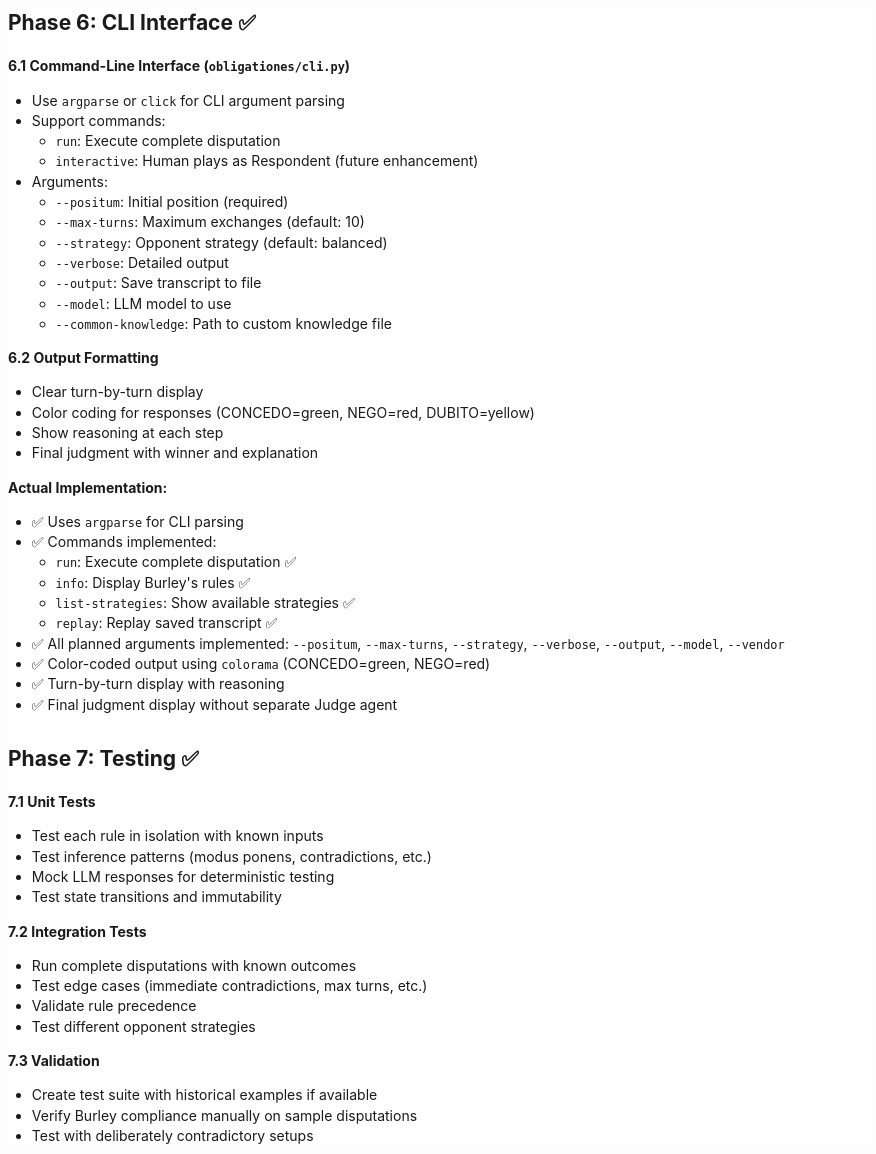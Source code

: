 ## Phase 6: CLI Interface ✅

**6.1 Command-Line Interface (`obligationes/cli.py`)**
- Use `argparse` or `click` for CLI argument parsing
- Support commands:
  - `run`: Execute complete disputation
  - `interactive`: Human plays as Respondent (future enhancement)
- Arguments:
  - `--positum`: Initial position (required)
  - `--max-turns`: Maximum exchanges (default: 10)
  - `--strategy`: Opponent strategy (default: balanced)
  - `--verbose`: Detailed output
  - `--output`: Save transcript to file
  - `--model`: LLM model to use
  - `--common-knowledge`: Path to custom knowledge file

**6.2 Output Formatting**
- Clear turn-by-turn display
- Color coding for responses (CONCEDO=green, NEGO=red, DUBITO=yellow)
- Show reasoning at each step
- Final judgment with winner and explanation

**Actual Implementation:**
- ✅ Uses `argparse` for CLI parsing
- ✅ Commands implemented:
  - `run`: Execute complete disputation ✅
  - `info`: Display Burley's rules ✅
  - `list-strategies`: Show available strategies ✅
  - `replay`: Replay saved transcript ✅
- ✅ All planned arguments implemented: `--positum`, `--max-turns`, `--strategy`, `--verbose`, `--output`, `--model`, `--vendor`
- ✅ Color-coded output using `colorama` (CONCEDO=green, NEGO=red)
- ✅ Turn-by-turn display with reasoning
- ✅ Final judgment display without separate Judge agent

## Phase 7: Testing ✅

**7.1 Unit Tests**
- Test each rule in isolation with known inputs
- Test inference patterns (modus ponens, contradictions, etc.)
- Mock LLM responses for deterministic testing
- Test state transitions and immutability

**7.2 Integration Tests**
- Run complete disputations with known outcomes
- Test edge cases (immediate contradictions, max turns, etc.)
- Validate rule precedence
- Test different opponent strategies

**7.3 Validation**
- Create test suite with historical examples if available
- Verify Burley compliance manually on sample disputations
- Test with deliberately contradictory setups
